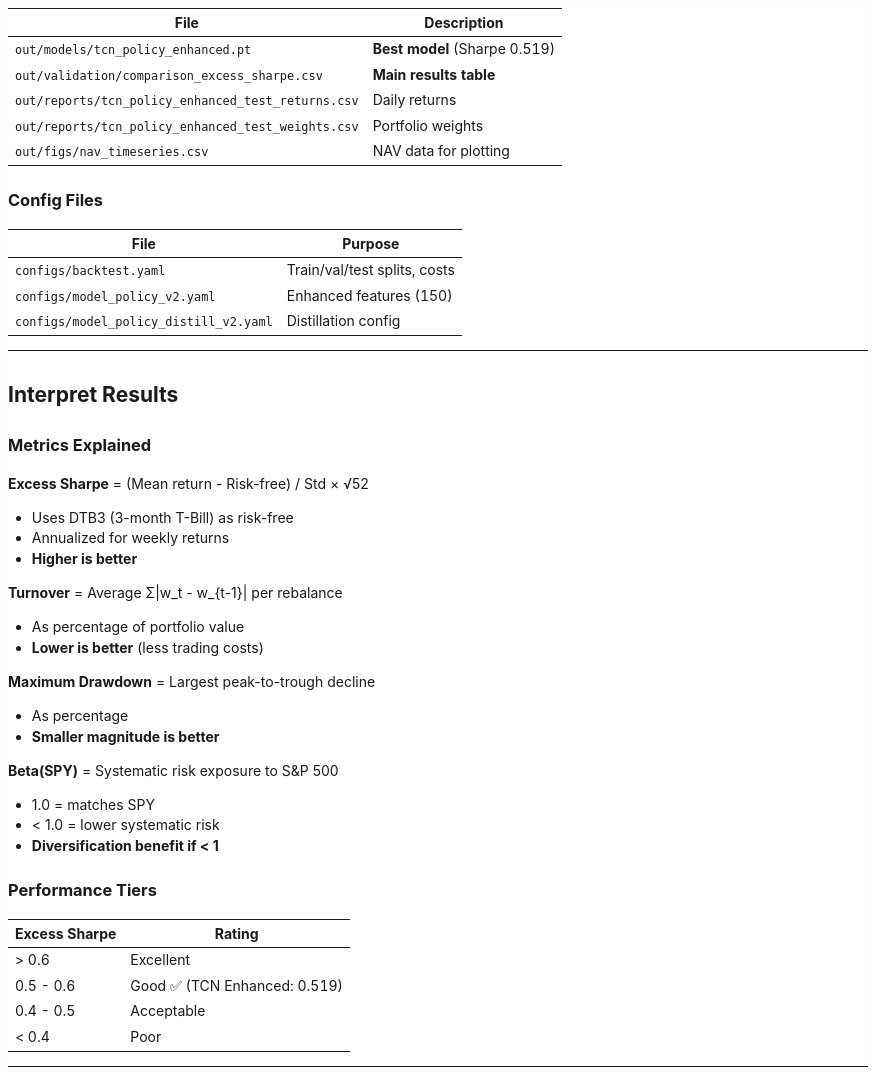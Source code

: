 | File | Description |
|------|-------------|
| `out/models/tcn_policy_enhanced.pt` | **Best model** (Sharpe 0.519) |
| `out/validation/comparison_excess_sharpe.csv` | **Main results table** |
| `out/reports/tcn_policy_enhanced_test_returns.csv` | Daily returns |
| `out/reports/tcn_policy_enhanced_test_weights.csv` | Portfolio weights |
| `out/figs/nav_timeseries.csv` | NAV data for plotting |

### Config Files

| File | Purpose |
|------|---------|
| `configs/backtest.yaml` | Train/val/test splits, costs |
| `configs/model_policy_v2.yaml` | Enhanced features (150) |
| `configs/model_policy_distill_v2.yaml` | Distillation config |

---

## Interpret Results

### Metrics Explained

**Excess Sharpe** = (Mean return - Risk-free) / Std × √52
- Uses DTB3 (3-month T-Bill) as risk-free
- Annualized for weekly returns
- **Higher is better**

**Turnover** = Average Σ|w_t - w_{t-1}| per rebalance
- As percentage of portfolio value
- **Lower is better** (less trading costs)

**Maximum Drawdown** = Largest peak-to-trough decline
- As percentage
- **Smaller magnitude is better**

**Beta(SPY)** = Systematic risk exposure to S&P 500
- 1.0 = matches SPY
- < 1.0 = lower systematic risk
- **Diversification benefit if < 1**

### Performance Tiers

| Excess Sharpe | Rating |
|---------------|--------|
| > 0.6 | Excellent |
| 0.5 - 0.6 | Good ✅ (TCN Enhanced: 0.519) |
| 0.4 - 0.5 | Acceptable |
| < 0.4 | Poor |

---